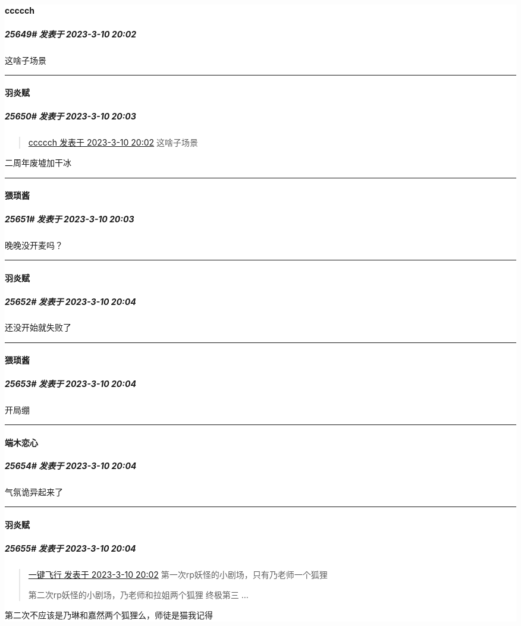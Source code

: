 ####  ccccch  
##### 25649#       发表于 2023-3-10 20:02

这啥子场景

*****

####  羽炎赋  
##### 25650#       发表于 2023-3-10 20:03

<blockquote><a href="httphttps://bbs.saraba1st.com/2b/forum.php?mod=redirect&amp;goto=findpost&amp;pid=60039512&amp;ptid=2112416" target="_blank">ccccch 发表于 2023-3-10 20:02</a>
这啥子场景</blockquote>
二周年废墟加干冰


*****

####  猥琐酱  
##### 25651#       发表于 2023-3-10 20:03

晚晚没开麦吗？

*****

####  羽炎赋  
##### 25652#       发表于 2023-3-10 20:04

还没开始就失败了

*****

####  猥琐酱  
##### 25653#       发表于 2023-3-10 20:04

开局绷

*****

####  端木恋心  
##### 25654#       发表于 2023-3-10 20:04

气氛诡异起来了

*****

####  羽炎赋  
##### 25655#       发表于 2023-3-10 20:04

<blockquote><a href="httphttps://bbs.saraba1st.com/2b/forum.php?mod=redirect&amp;goto=findpost&amp;pid=60039508&amp;ptid=2112416" target="_blank">一键飞行 发表于 2023-3-10 20:02</a>
第一次rp妖怪的小剧场，只有乃老师一个狐狸

第二次rp妖怪的小剧场，乃老师和拉姐两个狐狸
终极第三 ...</blockquote>
第二次不应该是乃琳和嘉然两个狐狸么，师徒是猫我记得
